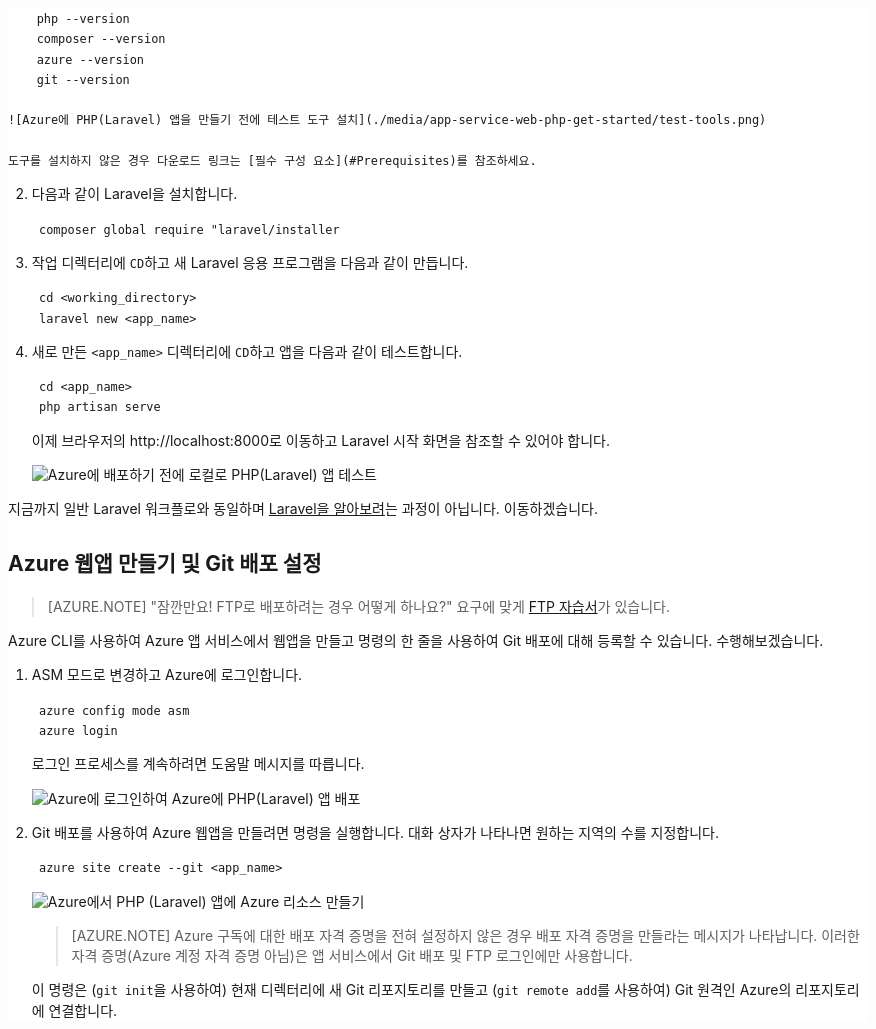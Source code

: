         php --version
        composer --version
        azure --version
        git --version

    ![Azure에 PHP(Laravel) 앱을 만들기 전에 테스트 도구 설치](./media/app-service-web-php-get-started/test-tools.png)

    도구를 설치하지 않은 경우 다운로드 링크는 [필수 구성 요소](#Prerequisites)를 참조하세요.
    
2. 다음과 같이 Laravel을 설치합니다.

        composer global require "laravel/installer

3. 작업 디렉터리에 `CD`하고 새 Laravel 응용 프로그램을 다음과 같이 만듭니다.

        cd <working_directory>
        laravel new <app_name>

4. 새로 만든 `<app_name>` 디렉터리에 `CD`하고 앱을 다음과 같이 테스트합니다.

        cd <app_name>
        php artisan serve
        
    이제 브라우저의 http://localhost:8000로 이동하고 Laravel 시작 화면을 참조할 수 있어야 합니다.
    
    ![Azure에 배포하기 전에 로컬로 PHP(Laravel) 앱 테스트](./media/app-service-web-php-get-started/laravel-splash-screen.png)
    
지금까지 일반 Laravel 워크플로와 동일하며 <a href="https://laravel.com/docs/5.2" rel="nofollow">Laravel을 알아보려</a>는 과정이 아닙니다. 이동하겠습니다.

## Azure 웹앱 만들기 및 Git 배포 설정

>[AZURE.NOTE] "잠깐만요! FTP로 배포하려는 경우 어떻게 하나요?" 요구에 맞게 [FTP 자습서](web-sites-php-mysql-deploy-use-ftp.md)가 있습니다.

Azure CLI를 사용하여 Azure 앱 서비스에서 웹앱을 만들고 명령의 한 줄을 사용하여 Git 배포에 대해 등록할 수 있습니다. 수행해보겠습니다.

1. ASM 모드로 변경하고 Azure에 로그인합니다.

        azure config mode asm
        azure login
    
    로그인 프로세스를 계속하려면 도움말 메시지를 따릅니다.
    
    ![Azure에 로그인하여 Azure에 PHP(Laravel) 앱 배포](./media/app-service-web-php-get-started/log-in-to-azure-cli.png)

4. Git 배포를 사용하여 Azure 웹앱을 만들려면 명령을 실행합니다. 대화 상자가 나타나면 원하는 지역의 수를 지정합니다.

        azure site create --git <app_name>
    
    ![Azure에서 PHP (Laravel) 앱에 Azure 리소스 만들기](./media/app-service-web-php-get-started/create-site-cli.png)
    
    >[AZURE.NOTE] Azure 구독에 대한 배포 자격 증명을 전혀 설정하지 않은 경우 배포 자격 증명을 만들라는 메시지가 나타납니다. 이러한 자격 증명(Azure 계정 자격 증명 아님)은 앱 서비스에서 Git 배포 및 FTP 로그인에만 사용합니다.
    
    이 명령은 (`git init`을 사용하여) 현재 디렉터리에 새 Git 리포지토리를 만들고 (`git remote add`를 사용하여) Git 원격인 Azure의 리포지토리에 연결합니다.
